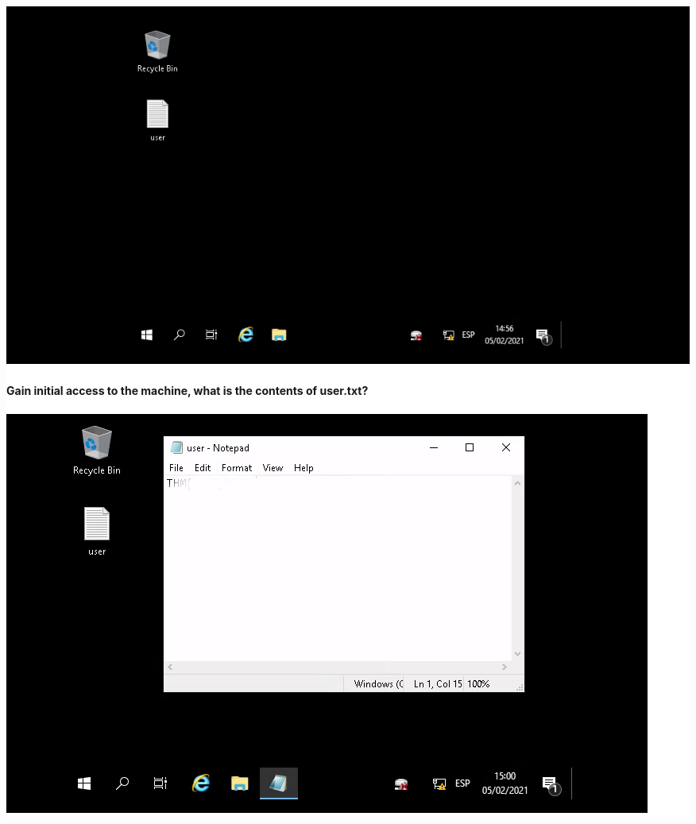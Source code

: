 ![anthem_bash_remminaDesktop](https://raw.githubusercontent.com/lanzt/blog/main/assets/images/THM/anthem/anthem_bash_remminaDesktop.png)

#### Gain initial access to the machine, what is the contents of user.txt?

![anthem_bash_remminaDesktop_user](https://raw.githubusercontent.com/lanzt/blog/main/assets/images/THM/anthem/anthem_bash_remminaDesktop_user.png)
